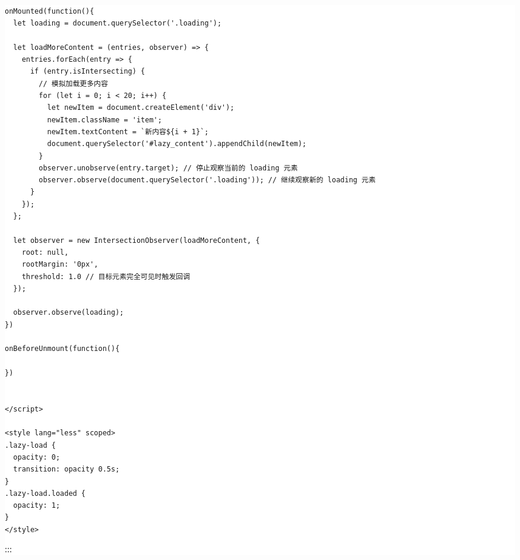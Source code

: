 ```vue
onMounted(function(){
  let loading = document.querySelector('.loading');

  let loadMoreContent = (entries, observer) => {
    entries.forEach(entry => {
      if (entry.isIntersecting) {
        // 模拟加载更多内容
        for (let i = 0; i < 20; i++) {
          let newItem = document.createElement('div');
          newItem.className = 'item';
          newItem.textContent = `新内容${i + 1}`;
          document.querySelector('#lazy_content').appendChild(newItem);
        }
        observer.unobserve(entry.target); // 停止观察当前的 loading 元素
        observer.observe(document.querySelector('.loading')); // 继续观察新的 loading 元素
      }
    });
  };

  let observer = new IntersectionObserver(loadMoreContent, {
    root: null,
    rootMargin: '0px',
    threshold: 1.0 // 目标元素完全可见时触发回调
  });

  observer.observe(loading);
})

onBeforeUnmount(function(){

})


</script>

<style lang="less" scoped>
.lazy-load {
  opacity: 0;
  transition: opacity 0.5s;
}
.lazy-load.loaded {
  opacity: 1;
}
</style>
```

:::


### ###

